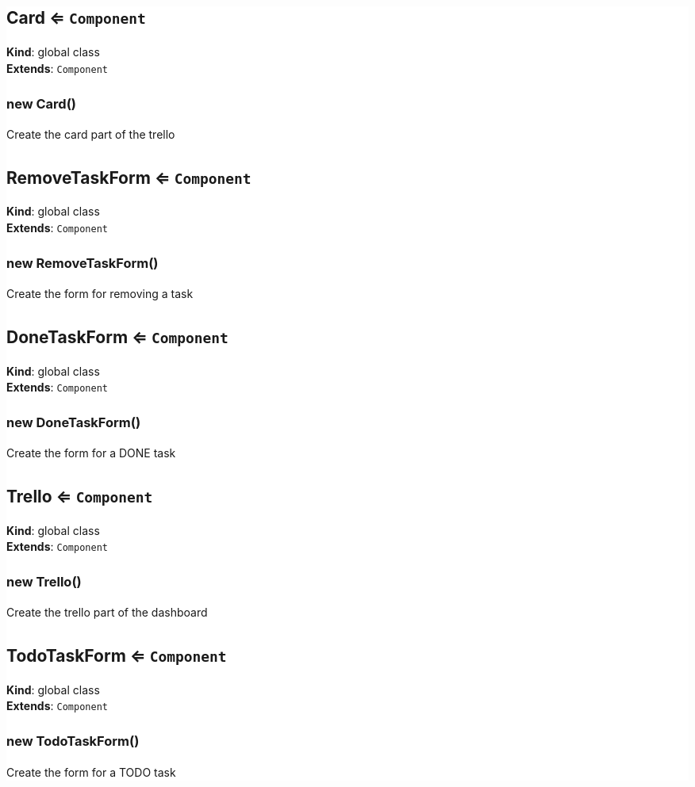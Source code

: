 <a name="Card"></a>

## Card ⇐ <code>Component</code>
**Kind**: global class  
**Extends**: <code>Component</code>  
<a name="new_Card_new"></a>

### new Card()
Create the card part of the trello

<a name="RemoveTaskForm"></a>

## RemoveTaskForm ⇐ <code>Component</code>
**Kind**: global class  
**Extends**: <code>Component</code>  
<a name="new_RemoveTaskForm_new"></a>

### new RemoveTaskForm()
Create the form for removing a task

<a name="DoneTaskForm"></a>

## DoneTaskForm ⇐ <code>Component</code>
**Kind**: global class  
**Extends**: <code>Component</code>  
<a name="new_DoneTaskForm_new"></a>

### new DoneTaskForm()
Create the form for a DONE task

<a name="Trello"></a>

## Trello ⇐ <code>Component</code>
**Kind**: global class  
**Extends**: <code>Component</code>  
<a name="new_Trello_new"></a>

### new Trello()
Create the trello part of the dashboard

<a name="TodoTaskForm"></a>

## TodoTaskForm ⇐ <code>Component</code>
**Kind**: global class  
**Extends**: <code>Component</code>  
<a name="new_TodoTaskForm_new"></a>

### new TodoTaskForm()
Create the form for a TODO task
